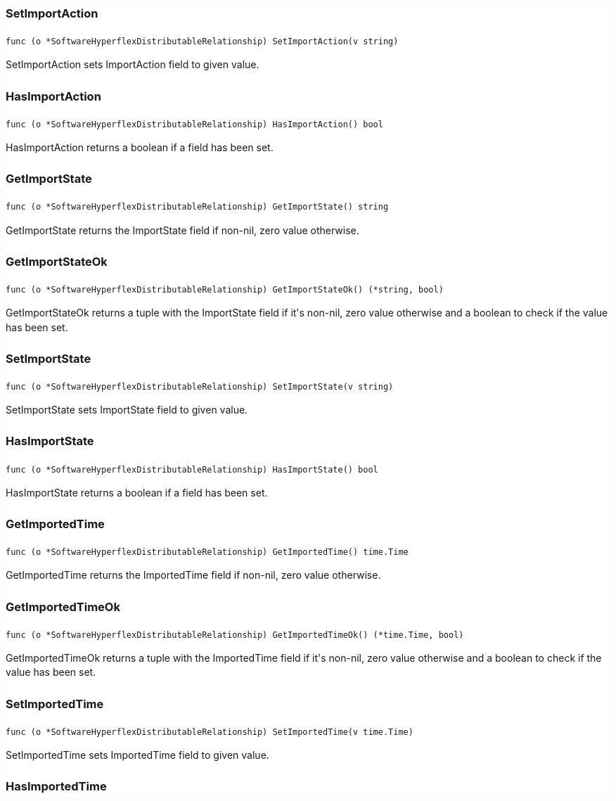 ### SetImportAction

`func (o *SoftwareHyperflexDistributableRelationship) SetImportAction(v string)`

SetImportAction sets ImportAction field to given value.

### HasImportAction

`func (o *SoftwareHyperflexDistributableRelationship) HasImportAction() bool`

HasImportAction returns a boolean if a field has been set.

### GetImportState

`func (o *SoftwareHyperflexDistributableRelationship) GetImportState() string`

GetImportState returns the ImportState field if non-nil, zero value otherwise.

### GetImportStateOk

`func (o *SoftwareHyperflexDistributableRelationship) GetImportStateOk() (*string, bool)`

GetImportStateOk returns a tuple with the ImportState field if it's non-nil, zero value otherwise
and a boolean to check if the value has been set.

### SetImportState

`func (o *SoftwareHyperflexDistributableRelationship) SetImportState(v string)`

SetImportState sets ImportState field to given value.

### HasImportState

`func (o *SoftwareHyperflexDistributableRelationship) HasImportState() bool`

HasImportState returns a boolean if a field has been set.

### GetImportedTime

`func (o *SoftwareHyperflexDistributableRelationship) GetImportedTime() time.Time`

GetImportedTime returns the ImportedTime field if non-nil, zero value otherwise.

### GetImportedTimeOk

`func (o *SoftwareHyperflexDistributableRelationship) GetImportedTimeOk() (*time.Time, bool)`

GetImportedTimeOk returns a tuple with the ImportedTime field if it's non-nil, zero value otherwise
and a boolean to check if the value has been set.

### SetImportedTime

`func (o *SoftwareHyperflexDistributableRelationship) SetImportedTime(v time.Time)`

SetImportedTime sets ImportedTime field to given value.

### HasImportedTime
